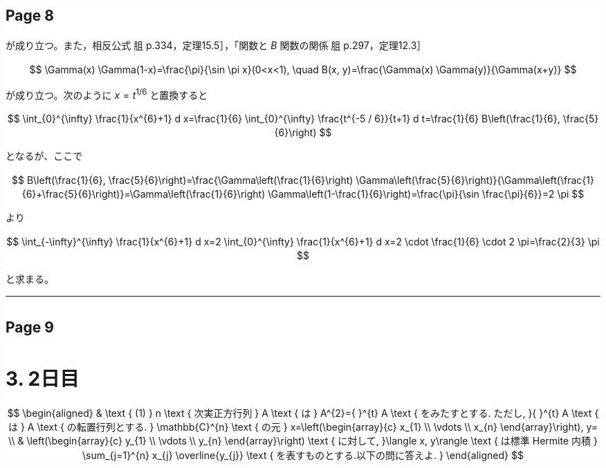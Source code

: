 

## Page 8

が成り立つ。また，相反公式 䏣 p.334，定理15.5］，「関数と $B$ 関数の関係 䏣 p.297，定理12.3］

$$
\Gamma(x) \Gamma(1-x)=\frac{\pi}{\sin \pi x}(0<x<1), \quad B(x, y)=\frac{\Gamma(x) \Gamma(y)}{\Gamma(x+y)}
$$

が成り立つ。次のように $x=t^{1 / 6}$ と置換すると

$$
\int_{0}^{\infty} \frac{1}{x^{6}+1} d x=\frac{1}{6} \int_{0}^{\infty} \frac{t^{-5 / 6}}{t+1} d t=\frac{1}{6} B\left(\frac{1}{6}, \frac{5}{6}\right)
$$

となるが、ここで

$$
B\left(\frac{1}{6}, \frac{5}{6}\right)=\frac{\Gamma\left(\frac{1}{6}\right) \Gamma\left(\frac{5}{6}\right)}{\Gamma\left(\frac{1}{6}+\frac{5}{6}\right)}=\Gamma\left(\frac{1}{6}\right) \Gamma\left(1-\frac{1}{6}\right)=\frac{\pi}{\sin \frac{\pi}{6}}=2 \pi
$$

より

$$
\int_{-\infty}^{\infty} \frac{1}{x^{6}+1} d x=2 \int_{0}^{\infty} \frac{1}{x^{6}+1} d x=2 \cdot \frac{1}{6} \cdot 2 \pi=\frac{2}{3} \pi
$$

と求まる。

---


## Page 9

# 3. 2日目 

$$
\begin{aligned}
& \text { (1) } n \text { 次実正方行列 } A \text { は } A^{2}={ }^{t} A \text { をみたすとする. ただし, }{ }^{t} A \text { は } A \text { の転置行列とする. } \mathbb{C}^{n} \text { の元 } x=\left(\begin{array}{c}
x_{1} \\
\vdots \\
x_{n}
\end{array}\right), y= \\
& \left(\begin{array}{c}
y_{1} \\
\vdots \\
y_{n}
\end{array}\right) \text { に対して, }\langle x, y\rangle \text { は標準 Hermite 内積 } \sum_{j=1}^{n} x_{j} \overline{y_{j}} \text { を表すものとする.以下の問に答えよ. }
\end{aligned}
$$
